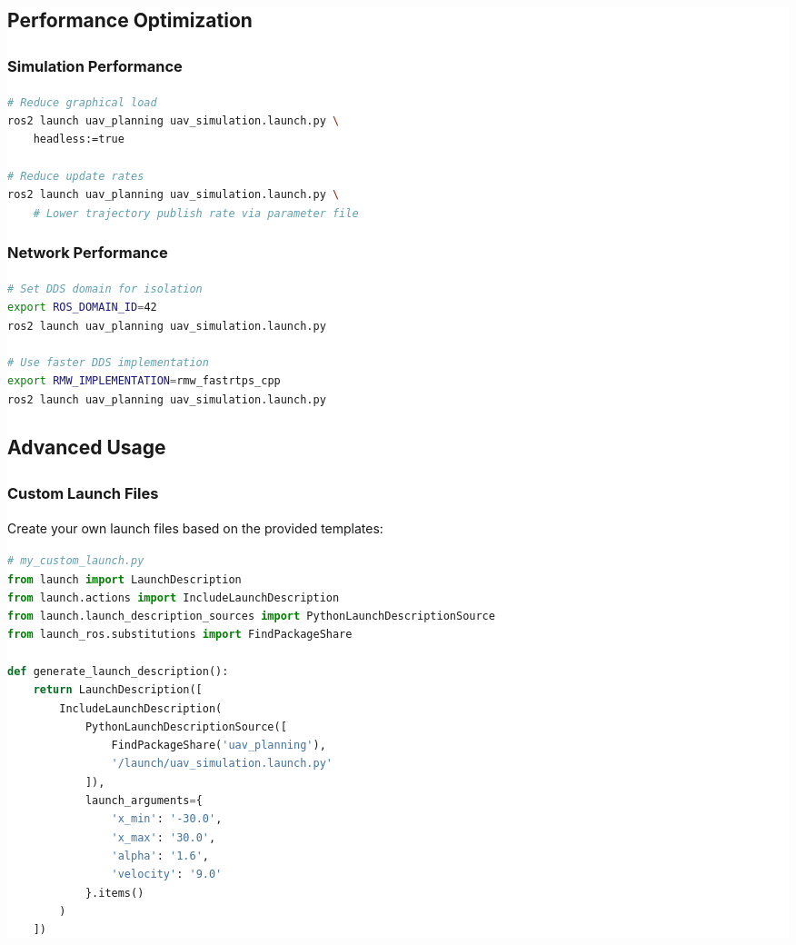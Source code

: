 ## Performance Optimization

### Simulation Performance

```bash
# Reduce graphical load
ros2 launch uav_planning uav_simulation.launch.py \
    headless:=true

# Reduce update rates
ros2 launch uav_planning uav_simulation.launch.py \
    # Lower trajectory publish rate via parameter file
```

### Network Performance

```bash
# Set DDS domain for isolation
export ROS_DOMAIN_ID=42
ros2 launch uav_planning uav_simulation.launch.py

# Use faster DDS implementation
export RMW_IMPLEMENTATION=rmw_fastrtps_cpp
ros2 launch uav_planning uav_simulation.launch.py
```

## Advanced Usage

### Custom Launch Files

Create your own launch files based on the provided templates:

```python
# my_custom_launch.py
from launch import LaunchDescription
from launch.actions import IncludeLaunchDescription
from launch.launch_description_sources import PythonLaunchDescriptionSource
from launch_ros.substitutions import FindPackageShare

def generate_launch_description():
    return LaunchDescription([
        IncludeLaunchDescription(
            PythonLaunchDescriptionSource([
                FindPackageShare('uav_planning'), 
                '/launch/uav_simulation.launch.py'
            ]),
            launch_arguments={
                'x_min': '-30.0',
                'x_max': '30.0',
                'alpha': '1.6',
                'velocity': '9.0'
            }.items()
        )
    ])
```

